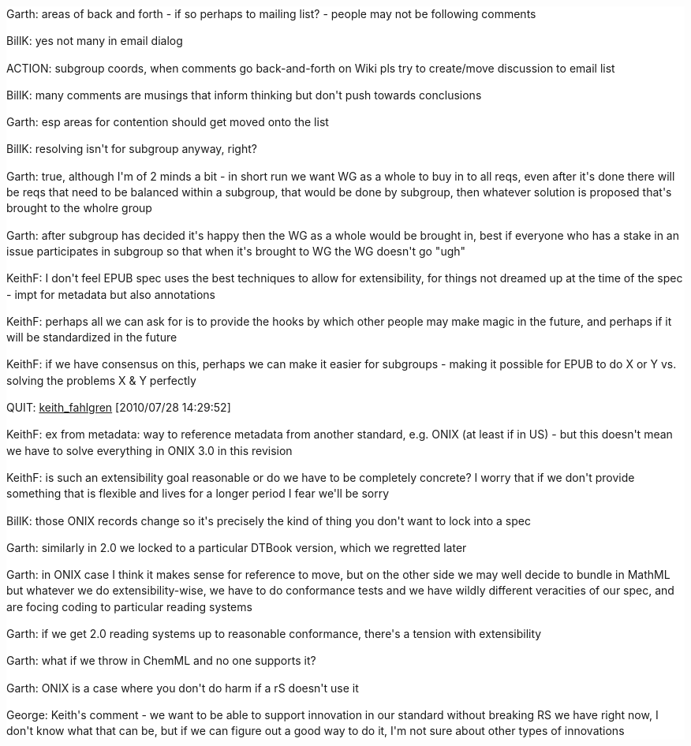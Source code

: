 Garth: areas of back and forth - if so perhaps to mailing list? - people may not be following comments

BillK: yes not many in email dialog

ACTION: subgroup coords, when comments go back-and-forth on Wiki pls try to create/move discussion to email list

BillK: many comments are musings that inform thinking but don't push towards conclusions

Garth: esp areas for contention should get moved onto the list

BillK: resolving isn't for subgroup anyway, right?

Garth: true, although I'm of 2 minds a bit - in short run we want WG as a whole to buy in to all reqs, even after it's done there will be reqs that need to be balanced within a subgroup, that would be done by subgroup, then whatever solution is proposed that's brought to the wholre group

Garth: after subgroup has decided it's happy then the WG as a whole would be brought in, best if everyone who has a stake in an issue participates in subgroup so that when it's brought to WG the WG doesn't go "ugh"

KeithF: I don't feel EPUB spec uses the best techniques to allow for extensibility, for things not dreamed up at the time of the spec - impt for metadata but also annotations

KeithF: perhaps all we can ask for is to provide the hooks by which other people may make magic in the future, and perhaps if it will be standardized in the future

KeithF: if we have consensus on this, perhaps we can make it easier for subgroups - making it possible for EPUB to do X or Y vs. solving the problems X & Y perfectly

QUIT: [keith\_fahlgren](keith_fahlgren.md) [2010/07/28 14:29:52]

KeithF: ex from metadata: way to reference metadata from another standard, e.g. ONIX (at least if in US) - but this doesn't mean we have to solve everything in ONIX 3.0 in this revision

KeithF: is such an extensibility goal reasonable or do we have to be completely concrete? I worry that if we don't provide something that is flexible and lives for a longer period I fear we'll be sorry

BillK: those ONIX records change so it's precisely the kind of thing you don't want to lock into a spec

Garth: similarly in 2.0 we locked to a particular DTBook version, which we regretted later

Garth: in ONIX case I think it makes sense for reference to move, but on the other side we may well decide to bundle in MathML but whatever we do extensibility-wise, we have to do conformance tests and we have wildly different veracities of our spec, and are focing coding to particular reading systems

Garth: if we get 2.0 reading systems up to reasonable conformance, there's a tension with extensibility

Garth: what if we throw in ChemML and no one supports it?

Garth: ONIX is a case where you don't do harm if a rS doesn't use it

George: Keith's comment - we want to be able to support innovation in our standard without breaking RS we have right now, I don't know what that can be, but if we can figure out a good way to do it, I'm not sure about other types of innovations
